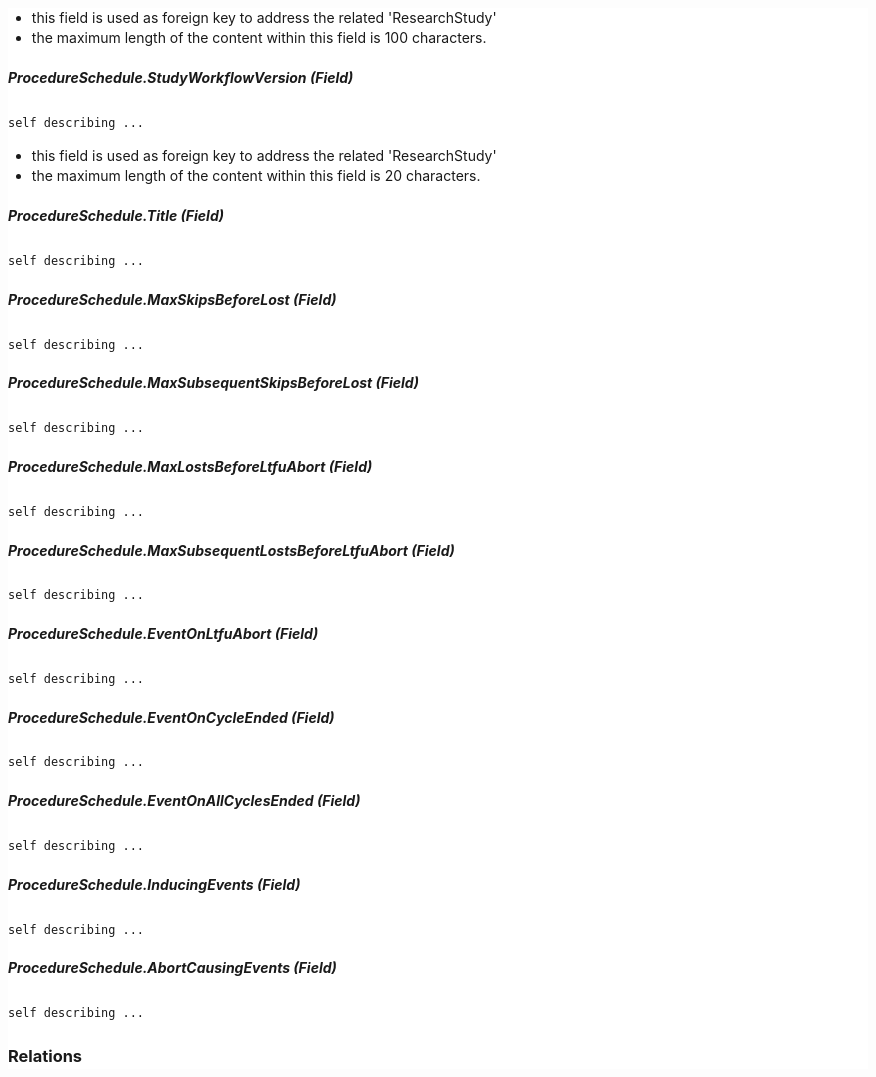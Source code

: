 * this field is used as foreign key to address the related 'ResearchStudy'
* the maximum length of the content within this field is 100 characters.
##### ProcedureSchedule.**StudyWorkflowVersion** (Field)
```
self describing ...
```
* this field is used as foreign key to address the related 'ResearchStudy'
* the maximum length of the content within this field is 20 characters.
##### ProcedureSchedule.**Title** (Field)
```
self describing ...
```
##### ProcedureSchedule.**MaxSkipsBeforeLost** (Field)
```
self describing ...
```
##### ProcedureSchedule.**MaxSubsequentSkipsBeforeLost** (Field)
```
self describing ...
```
##### ProcedureSchedule.**MaxLostsBeforeLtfuAbort** (Field)
```
self describing ...
```
##### ProcedureSchedule.**MaxSubsequentLostsBeforeLtfuAbort** (Field)
```
self describing ...
```
##### ProcedureSchedule.**EventOnLtfuAbort** (Field)
```
self describing ...
```
##### ProcedureSchedule.**EventOnCycleEnded** (Field)
```
self describing ...
```
##### ProcedureSchedule.**EventOnAllCyclesEnded** (Field)
```
self describing ...
```
##### ProcedureSchedule.**InducingEvents** (Field)
```
self describing ...
```
##### ProcedureSchedule.**AbortCausingEvents** (Field)
```
self describing ...
```


### Relations
